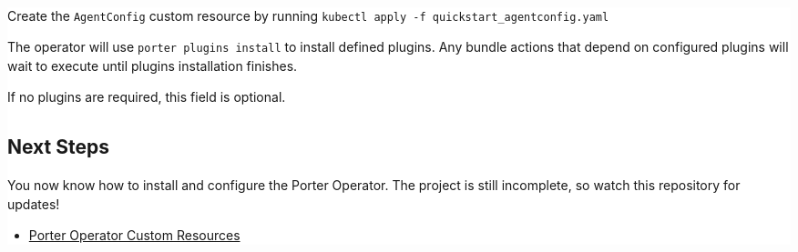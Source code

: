 Create the `AgentConfig` custom resource by running `kubectl apply -f quickstart_agentconfig.yaml`

The operator will use `porter plugins install` to install defined plugins. Any bundle actions that depend on configured plugins will wait to execute until plugins installation finishes. 

If no plugins are required, this field is optional.

## Next Steps

You now know how to install and configure the Porter Operator. The project is still incomplete, so watch this repository for updates!

* [Porter Operator Custom Resources](/operator/file-formats/)

[install-porter]: https://github.com/getporter/porter/releases?q=v1.0.0&expanded=true
[KinD]: /best-practices/kind/
[Minikube]: /best-practices/minikube/
[getporter/hello-llama]: https://hub.docker.com/r/getporter/hello-llama


[Porter Operator]: /operator/